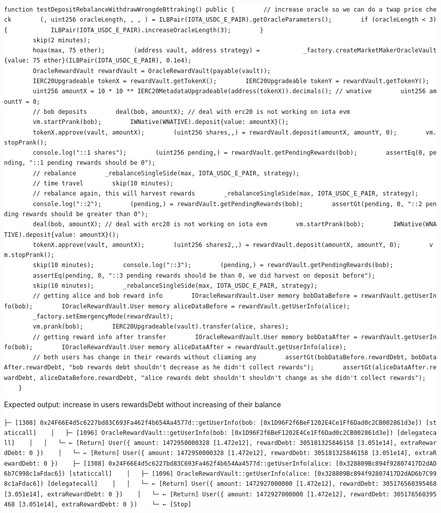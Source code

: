 ```
function testDepositRebalanceWithdrawWrongdeBttraking() public {        // increase oracle so we can do a twap price check        (, uint256 oracleLength, , , ) = ILBPair(IOTA_USDC_E_PAIR).getOracleParameters();        if (oracleLength < 3) {            ILBPair(IOTA_USDC_E_PAIR).increaseOracleLength(3);        }
        skip(2 minutes);
        hoax(max, 75 ether);        (address vault, address strategy) =            _factory.createMarketMakerOracleVault{value: 75 ether}(ILBPair(IOTA_USDC_E_PAIR), 0.1e4);
        OracleRewardVault rewardVault = OracleRewardVault(payable(vault));
        IERC20Upgradeable tokenX = rewardVault.getTokenX();        IERC20Upgradeable tokenY = rewardVault.getTokenY();
        uint256 amountX = 10 * 10 ** IERC20MetadataUpgradeable(address(tokenX)).decimals(); // wnative        uint256 amountY = 0;
        // bob deposits        deal(bob, amountX); // deal with erc20 is not working on iota evm
        vm.startPrank(bob);        IWNative(WNATIVE).deposit{value: amountX}();
        tokenX.approve(vault, amountX);        (uint256 shares,,) = rewardVault.deposit(amountX, amountY, 0);        vm.stopPrank();
        console.log("::1 shares");        (uint256 pending,) = rewardVault.getPendingRewards(bob);        assertEq(0, pending, "::1 pending rewards should be 0");
        // rebalance        _rebalanceSingleSide(max, IOTA_USDC_E_PAIR, strategy);
        // time travel        skip(10 minutes);
        // rebalance again, this will harvest rewards        _rebalanceSingleSide(max, IOTA_USDC_E_PAIR, strategy);
        console.log("::2");        (pending,) = rewardVault.getPendingRewards(bob);        assertGt(pending, 0, "::2 pending rewards should be greater than 0");
        deal(bob, amountX); // deal with erc20 is not working on iota evm        vm.startPrank(bob);        IWNative(WNATIVE).deposit{value: amountX}();
        tokenX.approve(vault, amountX);        (uint256 shares2,,) = rewardVault.deposit(amountX, amountY, 0);        vm.stopPrank();
        skip(10 minutes);        console.log("::3");        (pending,) = rewardVault.getPendingRewards(bob);
        assertEq(pending, 0, "::3 pending rewards should be than 0, we did harvest on deposit before");
        skip(10 minutes);        _rebalanceSingleSide(max, IOTA_USDC_E_PAIR, strategy);
        // getting alice and bob reward info        IOracleRewardVault.User memory bobDataBefore = rewardVault.getUserInfo(bob);        IOracleRewardVault.User memory aliceDataBefore = rewardVault.getUserInfo(alice);
        _factory.setEmergencyMode(rewardVault);
        vm.prank(bob);        IERC20Upgradeable(vault).transfer(alice, shares);
        // getting reward info after transfer        IOracleRewardVault.User memory bobDataAfter = rewardVault.getUserInfo(bob);        IOracleRewardVault.User memory aliceDataAfter = rewardVault.getUserInfo(alice);
        // both users has change in their rewards without cliaming any        assertGt(bobDataBefore.rewardDebt, bobDataAfter.rewardDebt, "bob rewards debt shouldn't decrease as he didn't collect rewards");        assertGt(aliceDataAfter.rewardDebt, aliceDataBefore.rewardDebt, "alice rewards debt shouldn't shouldn't change as she didn't collect rewards");
    }
```

Expected output: increase in users rewardsDebt without increasing of their balance

```
├─ [1308] 0x24F66E4d5c6227bd83C693Fa462f4b654Aa4577d::getUserInfo(bob: [0x1D96F2f6BeF1202E4Ce1Ff6Dad0c2CB002861d3e]) [staticcall]    │   ├─ [1096] OracleRewardVault::getUserInfo(bob: [0x1D96F2f6BeF1202E4Ce1Ff6Dad0c2CB002861d3e]) [delegatecall]    │   │   └─ ← [Return] User({ amount: 1472950000328 [1.472e12], rewardDebt: 305181325846158 [3.051e14], extraRewardDebt: 0 })    │   └─ ← [Return] User({ amount: 1472950000328 [1.472e12], rewardDebt: 305181325846158 [3.051e14], extraRewardDebt: 0 })    ├─ [1308] 0x24F66E4d5c6227bd83C693Fa462f4b654Aa4577d::getUserInfo(alice: [0x328809Bc894f92807417D2dAD6b7C998c1aFdac6]) [staticcall]    │   ├─ [1096] OracleRewardVault::getUserInfo(alice: [0x328809Bc894f92807417D2dAD6b7C998c1aFdac6]) [delegatecall]    │   │   └─ ← [Return] User({ amount: 1472927000000 [1.472e12], rewardDebt: 305176560395468 [3.051e14], extraRewardDebt: 0 })    │   └─ ← [Return] User({ amount: 1472927000000 [1.472e12], rewardDebt: 305176560395468 [3.051e14], extraRewardDebt: 0 })    └─ ← [Stop]
```
